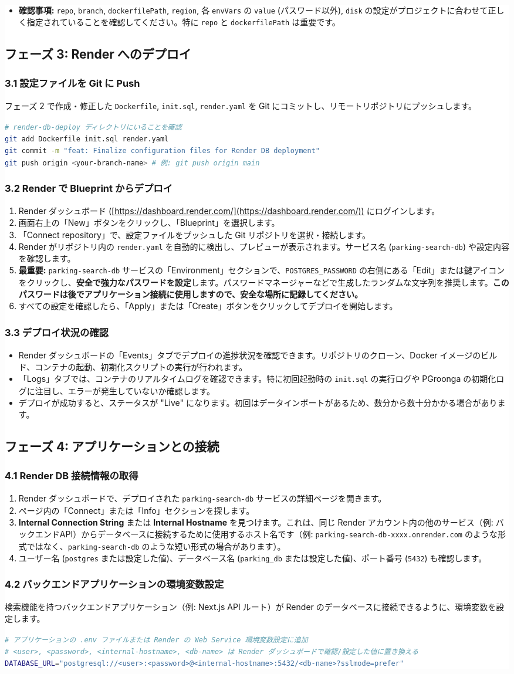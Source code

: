 *   **確認事項:** `repo`, `branch`, `dockerfilePath`, `region`, 各 `envVars` の `value` (パスワード以外), `disk` の設定がプロジェクトに合わせて正しく指定されていることを確認してください。特に `repo` と `dockerfilePath` は重要です。

## フェーズ 3: Render へのデプロイ

### 3.1 設定ファイルを Git に Push

フェーズ 2 で作成・修正した `Dockerfile`, `init.sql`, `render.yaml` を Git にコミットし、リモートリポジトリにプッシュします。

```bash
# render-db-deploy ディレクトリにいることを確認
git add Dockerfile init.sql render.yaml
git commit -m "feat: Finalize configuration files for Render DB deployment"
git push origin <your-branch-name> # 例: git push origin main
```

### 3.2 Render で Blueprint からデプロイ

1.  Render ダッシュボード ([https://dashboard.render.com/](https://dashboard.render.com/)) にログインします。
2.  画面右上の「New」ボタンをクリックし、「Blueprint」を選択します。
3.  「Connect repository」で、設定ファイルをプッシュした Git リポジトリを選択・接続します。
4.  Render がリポジトリ内の `render.yaml` を自動的に検出し、プレビューが表示されます。サービス名 (`parking-search-db`) や設定内容を確認します。
5.  **最重要:** `parking-search-db` サービスの「Environment」セクションで、`POSTGRES_PASSWORD` の右側にある「Edit」または鍵アイコンをクリックし、**安全で強力なパスワードを設定**します。パスワードマネージャーなどで生成したランダムな文字列を推奨します。**このパスワードは後でアプリケーション接続に使用しますので、安全な場所に記録してください。**
6.  すべての設定を確認したら、「Apply」または「Create」ボタンをクリックしてデプロイを開始します。

### 3.3 デプロイ状況の確認

*   Render ダッシュボードの「Events」タブでデプロイの進捗状況を確認できます。リポジトリのクローン、Docker イメージのビルド、コンテナの起動、初期化スクリプトの実行が行われます。
*   「Logs」タブでは、コンテナのリアルタイムログを確認できます。特に初回起動時の `init.sql` の実行ログや PGroonga の初期化ログに注目し、エラーが発生していないか確認します。
*   デプロイが成功すると、ステータスが "Live" になります。初回はデータインポートがあるため、数分から数十分かかる場合があります。

## フェーズ 4: アプリケーションとの接続

### 4.1 Render DB 接続情報の取得

1.  Render ダッシュボードで、デプロイされた `parking-search-db` サービスの詳細ページを開きます。
2.  ページ内の「Connect」または「Info」セクションを探します。
3.  **Internal Connection String** または **Internal Hostname** を見つけます。これは、同じ Render アカウント内の他のサービス（例: バックエンドAPI）からデータベースに接続するために使用するホスト名です（例: `parking-search-db-xxxx.onrender.com` のような形式ではなく、`parking-search-db` のような短い形式の場合があります）。
4.  ユーザー名 (`postgres` または設定した値)、データベース名 (`parking_db` または設定した値)、ポート番号 (`5432`) も確認します。

### 4.2 バックエンドアプリケーションの環境変数設定

検索機能を持つバックエンドアプリケーション（例: Next.js API ルート）が Render のデータベースに接続できるように、環境変数を設定します。

```bash
# アプリケーションの .env ファイルまたは Render の Web Service 環境変数設定に追加
# <user>, <password>, <internal-hostname>, <db-name> は Render ダッシュボードで確認/設定した値に置き換える
DATABASE_URL="postgresql://<user>:<password>@<internal-hostname>:5432/<db-name>?sslmode=prefer"
```
